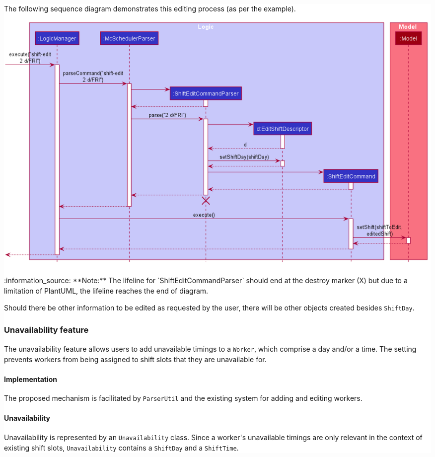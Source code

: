 The following sequence diagram demonstrates this editing process (as per the example).

![Edit Shift Sequence Diagram](images/EditShiftSequenceDiagram.png)

<div markdown="span" class="alert alert-info">:information_source: **Note:** The lifeline for `ShiftEditCommandParser` should end at the destroy marker (X) but due to a limitation of PlantUML, the lifeline reaches the end of diagram.

Should there be other information to be edited as requested by the user, there will be other objects created besides `ShiftDay`.
</div>

### Unavailability feature

The unavailability feature allows users to add unavailable timings to a `Worker`, which comprise a day and/or a time.
The setting prevents workers from being assigned to shift slots that they are unavailable for.

#### Implementation

The proposed mechanism is facilitated by `ParserUtil` and the existing system for adding and editing workers.

#### Unavailability

Unavailability is represented by an `Unavailability` class. Since a worker's unavailable timings are only relevant
in the context of existing shift slots, `Unavailability` contains a `ShiftDay` and a `ShiftTime`.

